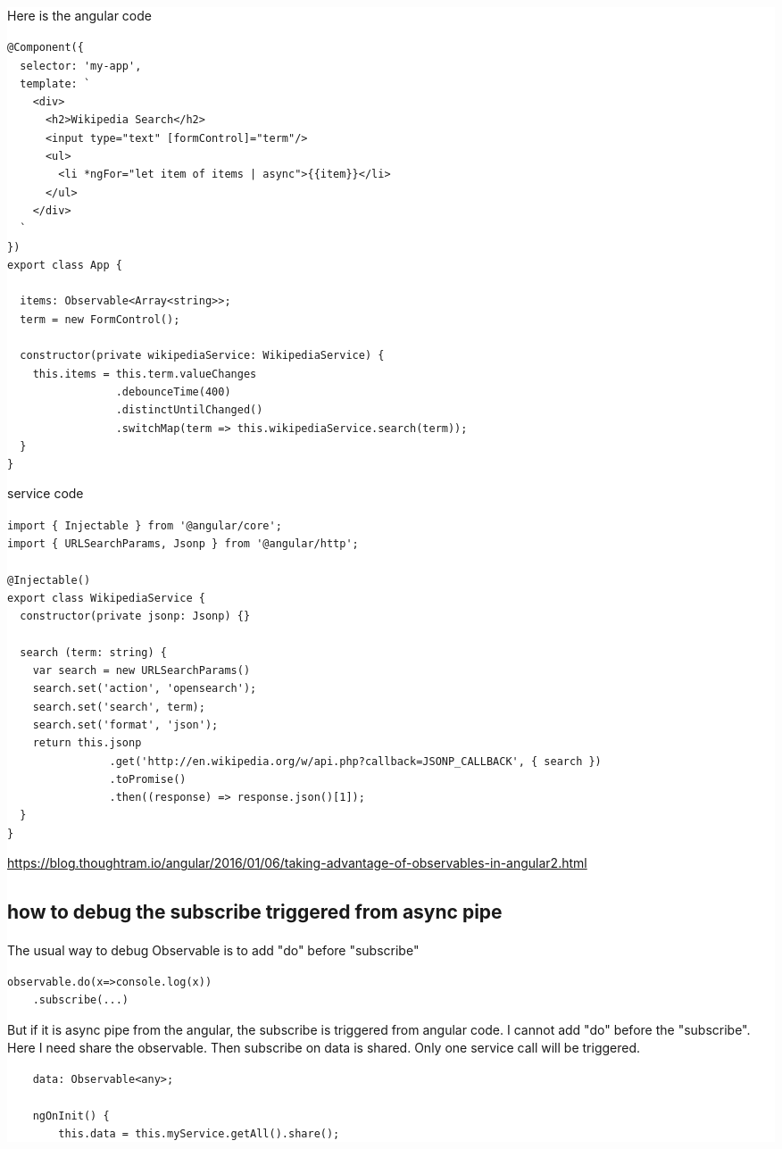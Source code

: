 Here is the angular code
```
@Component({
  selector: 'my-app',
  template: `
    <div>
      <h2>Wikipedia Search</h2>
      <input type="text" [formControl]="term"/>
      <ul>
        <li *ngFor="let item of items | async">{{item}}</li>
      </ul>
    </div>
  `
})
export class App {

  items: Observable<Array<string>>;
  term = new FormControl();

  constructor(private wikipediaService: WikipediaService) {
    this.items = this.term.valueChanges
                 .debounceTime(400)
                 .distinctUntilChanged()
                 .switchMap(term => this.wikipediaService.search(term));
  }
}
```
service code
```
import { Injectable } from '@angular/core';
import { URLSearchParams, Jsonp } from '@angular/http';

@Injectable()
export class WikipediaService {
  constructor(private jsonp: Jsonp) {}

  search (term: string) {
    var search = new URLSearchParams()
    search.set('action', 'opensearch');
    search.set('search', term);
    search.set('format', 'json');
    return this.jsonp
                .get('http://en.wikipedia.org/w/api.php?callback=JSONP_CALLBACK', { search })
                .toPromise()
                .then((response) => response.json()[1]);
  }
}
```
https://blog.thoughtram.io/angular/2016/01/06/taking-advantage-of-observables-in-angular2.html  

## how to debug the subscribe triggered from async pipe
The usual way to debug Observable is to add "do" before "subscribe"
```
observable.do(x=>console.log(x))
	.subscribe(...)
```
But if it is async pipe from the angular, the subscribe is triggered from angular code. I cannot add "do" before the "subscribe". Here I need share the observable. Then subscribe on data is shared. Only one service call will be triggered.
```
    data: Observable<any>;

    ngOnInit() {
        this.data = this.myService.getAll().share();
```